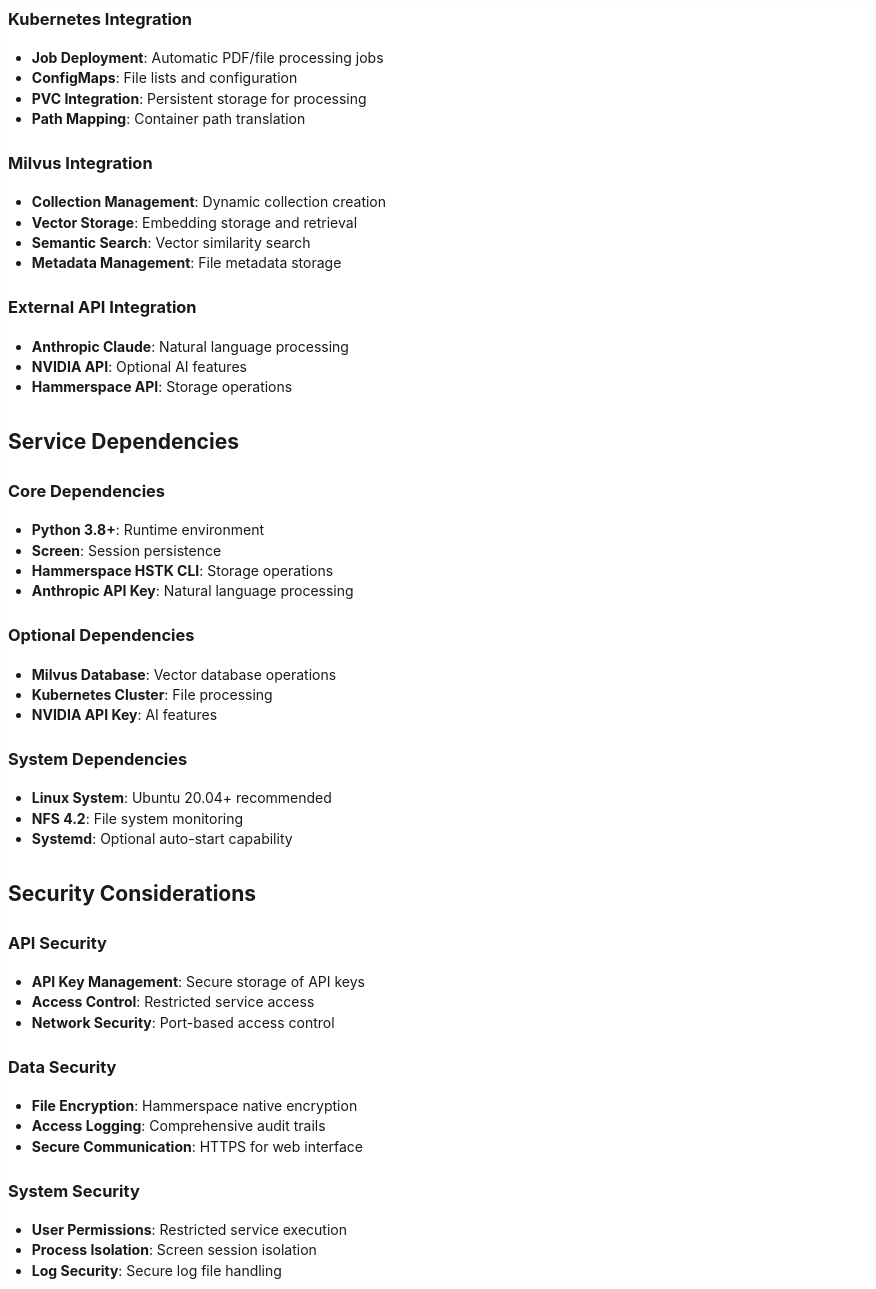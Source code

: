 ### Kubernetes Integration
- **Job Deployment**: Automatic PDF/file processing jobs
- **ConfigMaps**: File lists and configuration
- **PVC Integration**: Persistent storage for processing
- **Path Mapping**: Container path translation

### Milvus Integration
- **Collection Management**: Dynamic collection creation
- **Vector Storage**: Embedding storage and retrieval
- **Semantic Search**: Vector similarity search
- **Metadata Management**: File metadata storage

### External API Integration
- **Anthropic Claude**: Natural language processing
- **NVIDIA API**: Optional AI features
- **Hammerspace API**: Storage operations

## Service Dependencies

### Core Dependencies
- **Python 3.8+**: Runtime environment
- **Screen**: Session persistence
- **Hammerspace HSTK CLI**: Storage operations
- **Anthropic API Key**: Natural language processing

### Optional Dependencies
- **Milvus Database**: Vector database operations
- **Kubernetes Cluster**: File processing
- **NVIDIA API Key**: AI features

### System Dependencies
- **Linux System**: Ubuntu 20.04+ recommended
- **NFS 4.2**: File system monitoring
- **Systemd**: Optional auto-start capability

## Security Considerations

### API Security
- **API Key Management**: Secure storage of API keys
- **Access Control**: Restricted service access
- **Network Security**: Port-based access control

### Data Security
- **File Encryption**: Hammerspace native encryption
- **Access Logging**: Comprehensive audit trails
- **Secure Communication**: HTTPS for web interface

### System Security
- **User Permissions**: Restricted service execution
- **Process Isolation**: Screen session isolation
- **Log Security**: Secure log file handling
